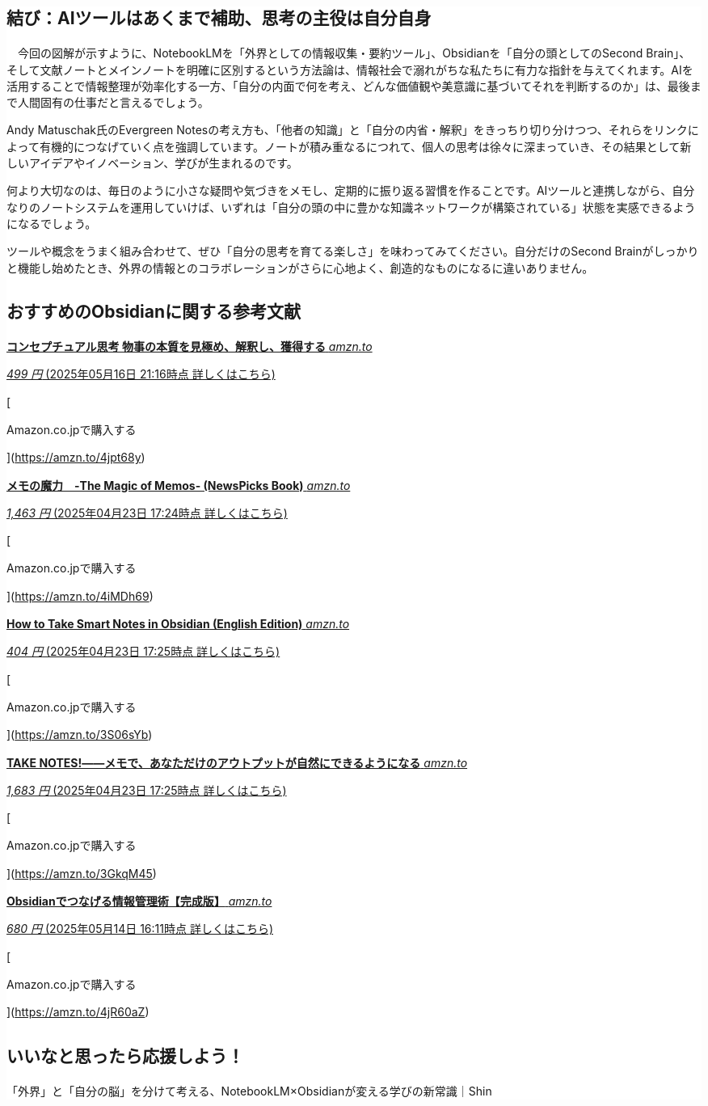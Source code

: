 
## 結び：AIツールはあくまで補助、思考の主役は自分自身

　今回の図解が示すように、NotebookLMを「外界としての情報収集・要約ツール」、Obsidianを「自分の頭としてのSecond Brain」、そして文献ノートとメインノートを明確に区別するという方法論は、情報社会で溺れがちな私たちに有力な指針を与えてくれます。AIを活用することで情報整理が効率化する一方、「自分の内面で何を考え、どんな価値観や美意識に基づいてそれを判断するのか」は、最後まで人間固有の仕事だと言えるでしょう。

Andy Matuschak氏のEvergreen Notesの考え方も、「他者の知識」と「自分の内省・解釈」をきっちり切り分けつつ、それらをリンクによって有機的につなげていく点を強調しています。ノートが積み重なるにつれて、個人の思考は徐々に深まっていき、その結果として新しいアイデアやイノベーション、学びが生まれるのです。

何より大切なのは、毎日のように小さな疑問や気づきをメモし、定期的に振り返る習慣を作ることです。AIツールと連携しながら、自分なりのノートシステムを運用していけば、いずれは「自分の頭の中に豊かな知識ネットワークが構築されている」状態を実感できるようになるでしょう。

ツールや概念をうまく組み合わせて、ぜひ「自分の思考を育てる楽しさ」を味わってみてください。自分だけのSecond Brainがしっかりと機能し始めたとき、外界の情報とのコラボレーションがさらに心地よく、創造的なものになるに違いありません。

## おすすめのObsidianに関する参考文献

  

[**コンセプチュアル思考 物事の本質を見極め、解釈し、獲得する** *amzn.to*](https://amzn.to/4jpt68y)

[*499 円* (2025年05月16日 21:16時点 詳しくはこちら)](https://amzn.to/4jpt68y)

[

Amazon.co.jpで購入する

](https://amzn.to/4jpt68y)

[**メモの魔力　-The Magic of Memos- (NewsPicks Book)** *amzn.to*](https://amzn.to/4iMDh69)

[*1,463 円* (2025年04月23日 17:24時点 詳しくはこちら)](https://amzn.to/4iMDh69)

[

Amazon.co.jpで購入する

](https://amzn.to/4iMDh69)

[**How to Take Smart Notes in Obsidian (English Edition)** *amzn.to*](https://amzn.to/3S06sYb)

[*404 円* (2025年04月23日 17:25時点 詳しくはこちら)](https://amzn.to/3S06sYb)

[

Amazon.co.jpで購入する

](https://amzn.to/3S06sYb)

[**TAKE NOTES!――メモで、あなただけのアウトプットが自然にできるようになる** *amzn.to*](https://amzn.to/3GkqM45)

[*1,683 円* (2025年04月23日 17:25時点 詳しくはこちら)](https://amzn.to/3GkqM45)

[

Amazon.co.jpで購入する

](https://amzn.to/3GkqM45)

[**Obsidianでつなげる情報管理術【完成版】** *amzn.to*](https://amzn.to/4jR60aZ)

[*680 円* (2025年05月14日 16:11時点 詳しくはこちら)](https://amzn.to/4jR60aZ)

[

Amazon.co.jpで購入する

](https://amzn.to/4jR60aZ)

  

## いいなと思ったら応援しよう！

「外界」と「自分の脳」を分けて考える、NotebookLM×Obsidianが変える学びの新常識｜Shin